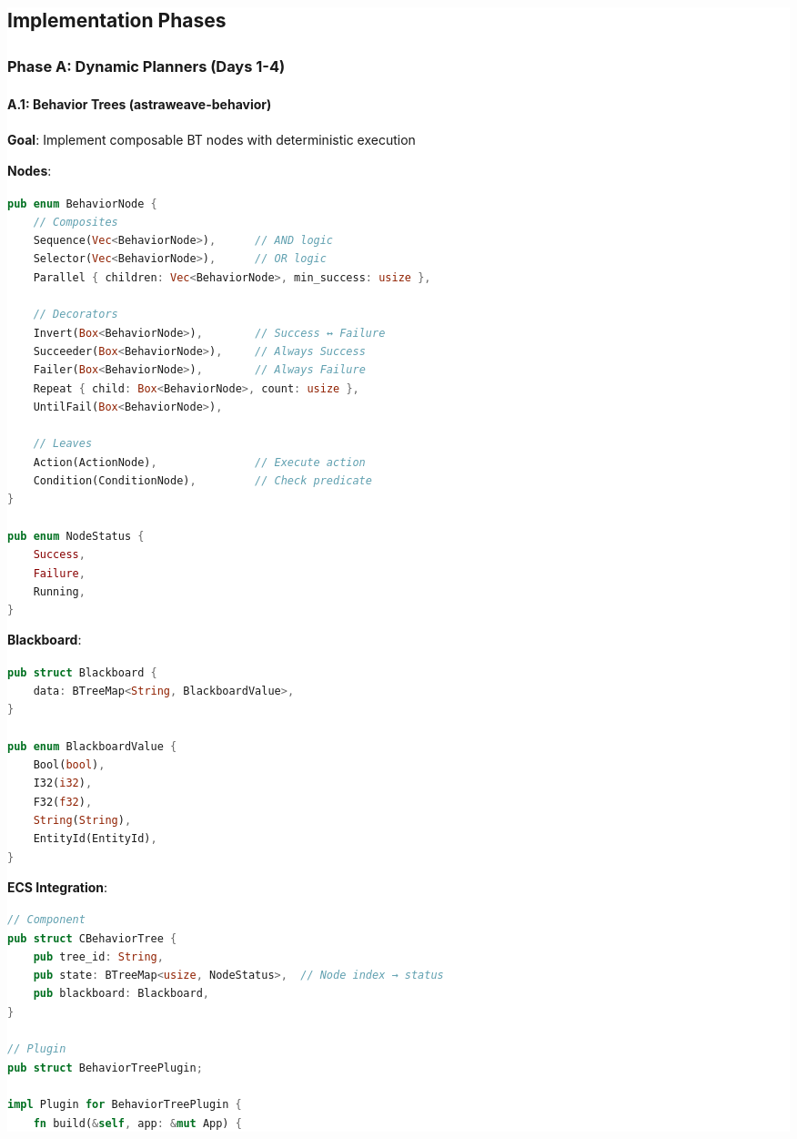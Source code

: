 
## Implementation Phases

### Phase A: Dynamic Planners (Days 1-4)

#### A.1: Behavior Trees (astraweave-behavior)

**Goal**: Implement composable BT nodes with deterministic execution

**Nodes**:
```rust
pub enum BehaviorNode {
    // Composites
    Sequence(Vec<BehaviorNode>),      // AND logic
    Selector(Vec<BehaviorNode>),      // OR logic
    Parallel { children: Vec<BehaviorNode>, min_success: usize },
    
    // Decorators
    Invert(Box<BehaviorNode>),        // Success ↔ Failure
    Succeeder(Box<BehaviorNode>),     // Always Success
    Failer(Box<BehaviorNode>),        // Always Failure
    Repeat { child: Box<BehaviorNode>, count: usize },
    UntilFail(Box<BehaviorNode>),
    
    // Leaves
    Action(ActionNode),               // Execute action
    Condition(ConditionNode),         // Check predicate
}

pub enum NodeStatus {
    Success,
    Failure,
    Running,
}
```

**Blackboard**:
```rust
pub struct Blackboard {
    data: BTreeMap<String, BlackboardValue>,
}

pub enum BlackboardValue {
    Bool(bool),
    I32(i32),
    F32(f32),
    String(String),
    EntityId(EntityId),
}
```

**ECS Integration**:
```rust
// Component
pub struct CBehaviorTree {
    pub tree_id: String,
    pub state: BTreeMap<usize, NodeStatus>,  // Node index → status
    pub blackboard: Blackboard,
}

// Plugin
pub struct BehaviorTreePlugin;

impl Plugin for BehaviorTreePlugin {
    fn build(&self, app: &mut App) {
```
